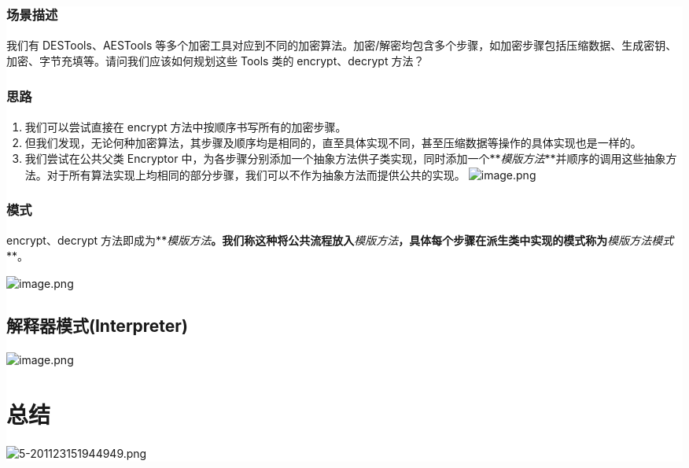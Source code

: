 ### 场景描述

我们有 DESTools、AESTools 等多个加密工具对应到不同的加密算法。加密/解密均包含多个步骤，如加密步骤包括压缩数据、生成密钥、加密、字节充填等。请问我们应该如何规划这些 Tools 类的 encrypt、decrypt 方法？

### 思路

1. 我们可以尝试直接在 encrypt 方法中按顺序书写所有的加密步骤。
2. 但我们发现，无论何种加密算法，其步骤及顺序均是相同的，直至具体实现不同，甚至压缩数据等操作的具体实现也是一样的。
3. 我们尝试在公共父类 Encryptor 中，为各步骤分别添加一个抽象方法供子类实现，同时添加一个**_模版方法_**并顺序的调用这些抽象方法。对于所有算法实现上均相同的部分步骤，我们可以不作为抽象方法而提供公共的实现。
   ![image.png](https://p3-juejin.byteimg.com/tos-cn-i-k3u1fbpfcp/6624cff0bed04758a65cb88018b649d1~tplv-k3u1fbpfcp-watermark.image?)

### 模式

encrypt、decrypt 方法即成为**_模版方法_**。我们称这种将公共流程放入**_模版方法_**，具体每个步骤在派生类中实现的模式称为**_模版方法模式_**。

![image.png](https://p6-juejin.byteimg.com/tos-cn-i-k3u1fbpfcp/a6203542a5cf4610ba835161754d0a7e~tplv-k3u1fbpfcp-watermark.image?)

## 解释器模式(Interpreter)

![image.png](https://p3-juejin.byteimg.com/tos-cn-i-k3u1fbpfcp/1f982ca4d685472bb5e0f4e8e5faacde~tplv-k3u1fbpfcp-watermark.image?)

# 总结

![5-201123151944949.png](https://p1-juejin.byteimg.com/tos-cn-i-k3u1fbpfcp/ba292f5bd39c4f2d999190bb6feae886~tplv-k3u1fbpfcp-watermark.image?)
